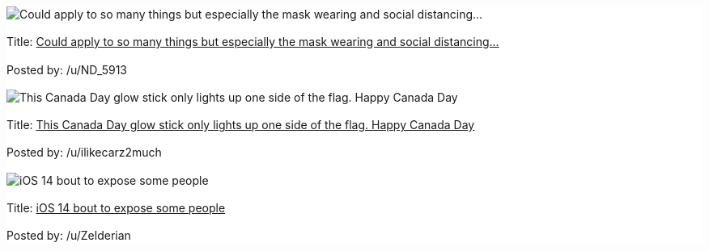 <div class="card">
  <div class="card-image">
    <img class="post-img" src="https://i.redd.it/vtbmqclbh9751.jpg" alt="Could apply to so many things but especially the mask wearing and social distancing..." title="Could apply to so many things but especially the mask wearing and social distancing..." />
  </div>
  <div class="card-content">
    <div class="media">
      <div class="media-content">
        <p class="title is-4">
           Title: <a href="https://www.reddit.com/r/AdviceAnimals/comments/hg8665/could_apply_to_so_many_things_but_especially_the/">Could apply to so many things but especially the mask wearing and social distancing...</a>
        </p>
        <p class="subtitle is-4">Posted by: /u/ND_5913</p>
      </div>
    </div>
  </div>
</div>

<div class="card">
  <div class="card-image">
    <img class="post-img" src="https://i.redd.it/k4nmurohhc851.jpg" alt="This Canada Day glow stick only lights up one side of the flag. Happy Canada Day" title="This Canada Day glow stick only lights up one side of the flag. Happy Canada Day" />
  </div>
  <div class="card-content">
    <div class="media">
      <div class="media-content">
        <p class="title is-4">
           Title: <a href="https://www.reddit.com/r/CrappyDesign/comments/hjnimp/this_canada_day_glow_stick_only_lights_up_one/">This Canada Day glow stick only lights up one side of the flag. Happy Canada Day</a>
        </p>
        <p class="subtitle is-4">Posted by: /u/ilikecarz2much</p>
      </div>
    </div>
  </div>
</div>

<div class="card">
  <div class="card-image">
    <img class="post-img" src="https://i.redd.it/eb6pssvrhu751.jpg" alt="iOS 14 bout to expose some people" title="iOS 14 bout to expose some people" />
  </div>
  <div class="card-content">
    <div class="media">
      <div class="media-content">
        <p class="title is-4">
           Title: <a href="https://www.reddit.com/r/memes/comments/hhz6dx/ios_14_bout_to_expose_some_people/">iOS 14 bout to expose some people</a>
        </p>
        <p class="subtitle is-4">Posted by: /u/Zelderian</p>
      </div>
    </div>
  </div>
</div>
